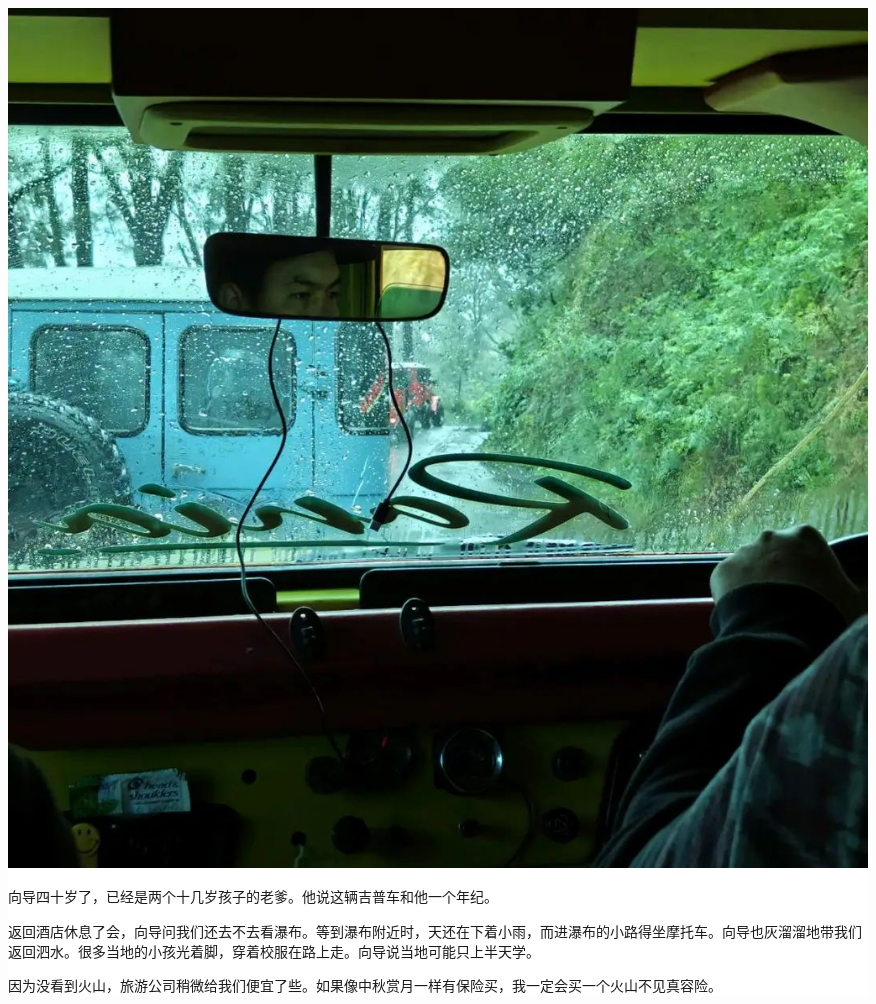 ![](./images/img_071.jpeg)

向导四十岁了，已经是两个十几岁孩子的老爹。他说这辆吉普车和他一个年纪。

返回酒店休息了会，向导问我们还去不去看瀑布。等到瀑布附近时，天还在下着小雨，而进瀑布的小路得坐摩托车。向导也灰溜溜地带我们返回泗水。很多当地的小孩光着脚，穿着校服在路上走。向导说当地可能只上半天学。

因为没看到火山，旅游公司稍微给我们便宜了些。如果像中秋赏月一样有保险买，我一定会买一个火山不见真容险。
